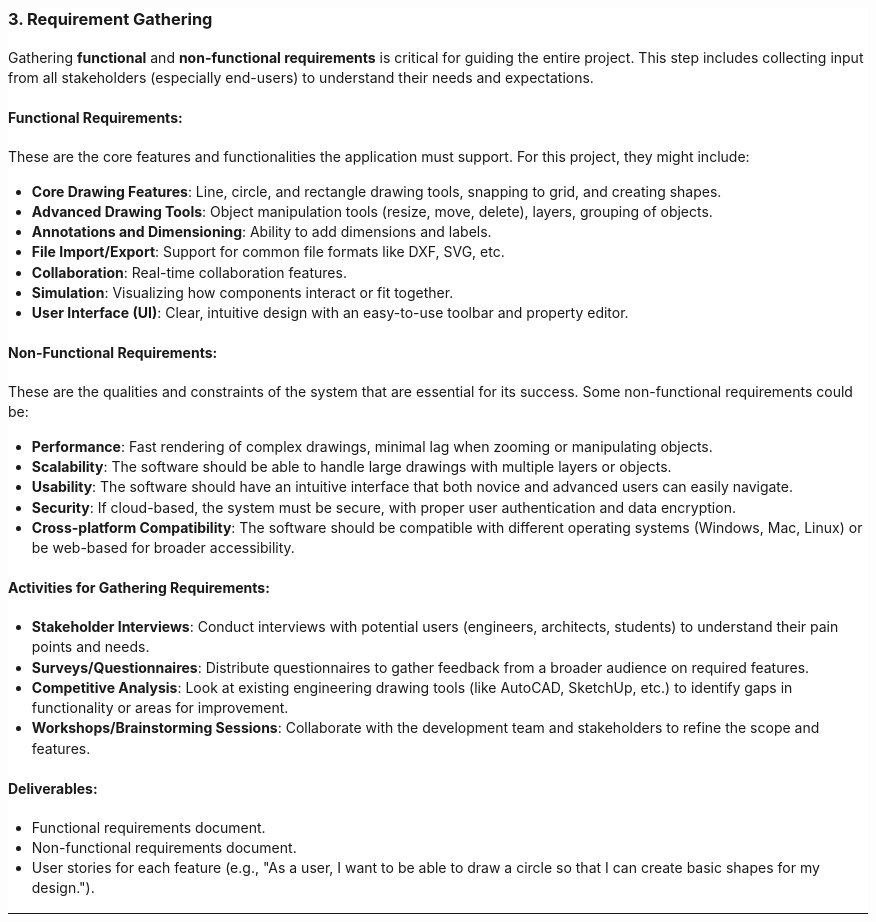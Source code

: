 
### **3. Requirement Gathering**
Gathering **functional** and **non-functional requirements** is critical for guiding the entire project. This step includes collecting input from all stakeholders (especially end-users) to understand their needs and expectations.

#### **Functional Requirements**:
These are the core features and functionalities the application must support. For this project, they might include:

- **Core Drawing Features**: Line, circle, and rectangle drawing tools, snapping to grid, and creating shapes.
- **Advanced Drawing Tools**: Object manipulation tools (resize, move, delete), layers, grouping of objects.
- **Annotations and Dimensioning**: Ability to add dimensions and labels.
- **File Import/Export**: Support for common file formats like DXF, SVG, etc.
- **Collaboration**: Real-time collaboration features.
- **Simulation**: Visualizing how components interact or fit together.
- **User Interface (UI)**: Clear, intuitive design with an easy-to-use toolbar and property editor.

#### **Non-Functional Requirements**:
These are the qualities and constraints of the system that are essential for its success. Some non-functional requirements could be:

- **Performance**: Fast rendering of complex drawings, minimal lag when zooming or manipulating objects.
- **Scalability**: The software should be able to handle large drawings with multiple layers or objects.
- **Usability**: The software should have an intuitive interface that both novice and advanced users can easily navigate.
- **Security**: If cloud-based, the system must be secure, with proper user authentication and data encryption.
- **Cross-platform Compatibility**: The software should be compatible with different operating systems (Windows, Mac, Linux) or be web-based for broader accessibility.

#### **Activities for Gathering Requirements**:
- **Stakeholder Interviews**: Conduct interviews with potential users (engineers, architects, students) to understand their pain points and needs.
- **Surveys/Questionnaires**: Distribute questionnaires to gather feedback from a broader audience on required features.
- **Competitive Analysis**: Look at existing engineering drawing tools (like AutoCAD, SketchUp, etc.) to identify gaps in functionality or areas for improvement.
- **Workshops/Brainstorming Sessions**: Collaborate with the development team and stakeholders to refine the scope and features.

#### **Deliverables**:
- Functional requirements document.
- Non-functional requirements document.
- User stories for each feature (e.g., "As a user, I want to be able to draw a circle so that I can create basic shapes for my design.").

---
